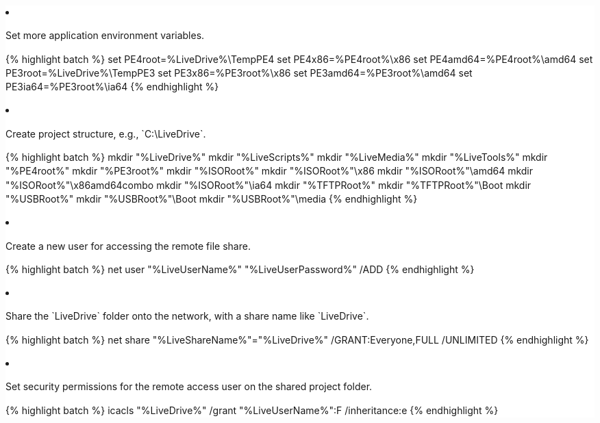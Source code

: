 </li>
<li><p>Set more application environment variables.</p>

{% highlight batch %}
set PE4root=%LiveDrive%\TempPE4
set PE4x86=%PE4root%\x86
set PE4amd64=%PE4root%\amd64
set PE3root=%LiveDrive%\TempPE3
set PE3x86=%PE3root%\x86
set PE3amd64=%PE3root%\amd64
set PE3ia64=%PE3root%\ia64
{% endhighlight %}

</li>
<li><p>Create project structure, e.g., `C:\LiveDrive`.</p>

{% highlight batch %}
mkdir "%LiveDrive%"
mkdir "%LiveScripts%"
mkdir "%LiveMedia%"
mkdir "%LiveTools%"
mkdir "%PE4root%"
mkdir "%PE3root%"
mkdir "%ISORoot%"
mkdir "%ISORoot%"\x86
mkdir "%ISORoot%"\amd64
mkdir "%ISORoot%"\x86amd64combo
mkdir "%ISORoot%"\ia64
mkdir "%TFTPRoot%"
mkdir "%TFTPRoot%"\Boot
mkdir "%USBRoot%"
mkdir "%USBRoot%"\Boot
mkdir "%USBRoot%"\media
{% endhighlight %}

</li>
<li><p>Create a new user for accessing the remote file share.</p>

{% highlight batch %}
net user "%LiveUserName%" "%LiveUserPassword%" /ADD
{% endhighlight %}

</li>
<li><p>Share the `LiveDrive` folder onto the network, with a share name like `LiveDrive`.</p>

{% highlight batch %}
net share "%LiveShareName%"="%LiveDrive%" /GRANT:Everyone,FULL /UNLIMITED
{% endhighlight %}

</li>
<li><p>Set security permissions for the remote access user on the shared project folder.</p>

{% highlight batch %}
icacls "%LiveDrive%" /grant "%LiveUserName%":F /inheritance:e
{% endhighlight %}
